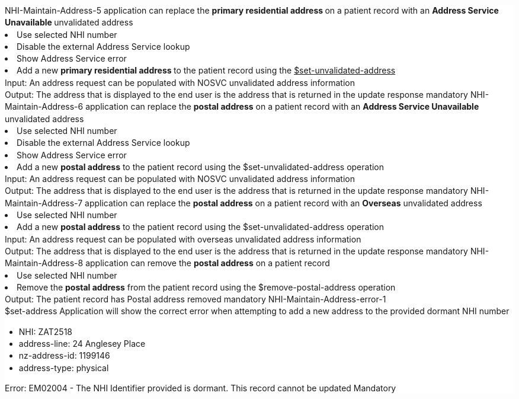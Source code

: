 <tr><td>NHI-Maintain-Address-5</td>
<td>application can replace the <b> primary residential address </b> on a patient record with an <b> Address Service Unavailable </b> unvalidated address </td>
<td><li>Use selected NHI number</li>
<li> Disable the external Address Service lookup</li>
<li> Show Address Service error </li>
<li> Add a new <b> primary residential address </b> to the patient record using the <a href="updateAddress.html">$set-unvalidated-address</a></li></td>
<td>Input: An address request can be populated with NOSVC unvalidated address information<br />
Output: The address that is displayed to the end user is the address that is returned in the update response</td>
<td>mandatory</td></tr>

<tr><td>NHI-Maintain-Address-6</td>
<td>application can replace the <b>postal address</b> on a patient record with an <b>Address Service Unavailable</b> unvalidated address</td>
<td><li>Use selected NHI number</li>
<li> Disable the external Address Service lookup</li>
<li> Show Address Service error </li>
<li> Add a new <b>postal address</b> to the patient record using the $set-unvalidated-address operation</li></td>
<td>Input: An address request can be populated with NOSVC unvalidated address information <br />
Output: The address that is displayed to the end user is the address that is returned in the update response</td>
<td>mandatory</td></tr>

<tr><td>NHI-Maintain-Address-7</td>
<td>application can replace the <b>postal address</b> on a patient record with an <b>Overseas</b> unvalidated address</td>
<td><li>Use selected NHI number</li>
<li> Add a new <b>postal address</b> to the patient record using the $set-unvalidated-address operation</li></td>
<td>Input: An address request can be populated with overseas unvalidated address information <br />
Output: The address that is displayed to the end user is the address that is returned in the update response</td>
<td>mandatory</td></tr>

<tr><td>NHI-Maintain-Address-8</td>
<td>application can remove the <b>postal address</b> on a patient record</td>
<td><li>Use selected NHI number</li>
<li> Remove the <b>postal address</b> from the patient record using the $remove-postal-address operation</li></td>
<td>Output: The patient record has Postal address removed</td>
<td>mandatory</td></tr>

<tr><td>NHI-Maintain-Address-error-1 <br /> $set-address</td>
<td>Application will show the correct error when attempting to add a new address to the provided dormant NHI number</td>
<td>
 <ul>
  <li> NHI: ZAT2518 </li>
  <li> address-line: 24 Anglesey Place  </li>
  <li> nz-address-id: 1199146 </li>
  <li> address-type: physical</li>
 </ul>
</td>
<td>Error: EM02004 - The NHI Identifier provided is dormant. This record cannot be updated</td>
<td>Mandatory</td></tr>
